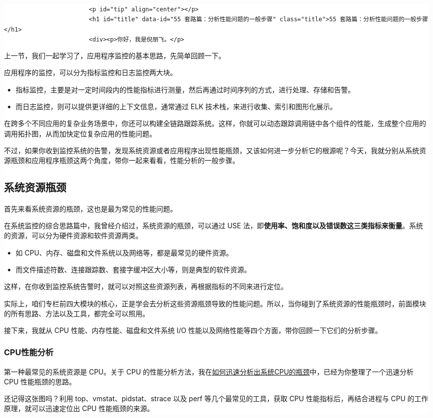                             
                            
                            <p id="tip" align="center"></p>
                            <h1 id="title" data-id="55 套路篇：分析性能问题的一般步骤" class="title">55 套路篇：分析性能问题的一般步骤</h1>
                            <div><p>你好，我是倪朋飞。</p>

<p>上一节，我们一起学习了，应用程序监控的基本思路，先简单回顾一下。</p>

<p>应用程序的监控，可以分为指标监控和日志监控两大块。</p>

<ul>
<li><p>指标监控，主要是对一定时间段内的性能指标进行测量，然后再通过时间序列的方式，进行处理、存储和告警。</p></li>

<li><p>而日志监控，则可以提供更详细的上下文信息，通常通过 ELK 技术栈，来进行收集、索引和图形化展示。</p></li>
</ul>

<p>在跨多个不同应用的复杂业务场景中，你还可以构建全链路跟踪系统。这样，你就可以动态跟踪调用链中各个组件的性能，生成整个应用的调用拓扑图，从而加快定位复杂应用的性能问题。</p>

<p>不过，如果你收到监控系统的告警，发现系统资源或者应用程序出现性能瓶颈，又该如何进一步分析它的根源呢？今天，我就分别从系统资源瓶颈和应用程序瓶颈这两个角度，带你一起来看看，性能分析的一般步骤。</p>

<h2 id="系统资源瓶颈">系统资源瓶颈</h2>

<p>首先来看系统资源的瓶颈，这也是最为常见的性能问题。</p>

<p>在系统监控的综合思路篇中，我曾经介绍过，系统资源的瓶颈，可以通过 USE 法，即<strong>使用率、饱和度以及错误数这三类指标来衡量</strong>。系统的资源，可以分为硬件资源和软件资源两类。</p>

<ul>
<li><p>如 CPU、内存、磁盘和文件系统以及网络等，都是最常见的硬件资源。</p></li>

<li><p>而文件描述符数、连接跟踪数、套接字缓冲区大小等，则是典型的软件资源。</p></li>
</ul>

<p>这样，在你收到监控系统告警时，就可以对照这些资源列表，再根据指标的不同来进行定位。</p>

<p>实际上，咱们专栏前四大模块的核心，正是学会去分析这些资源瓶颈导致的性能问题。所以，当你碰到了系统资源的性能瓶颈时，前面模块的所有思路、方法以及工具，都完全可以照用。</p>

<p>接下来，我就从 CPU 性能、内存性能、磁盘和文件系统 I/O 性能以及网络性能等四个方面，带你回顾一下它们的分析步骤。</p>

<h3 id="cpu性能分析">CPU性能分析</h3>

<p>第一种最常见的系统资源是 CPU。关于 CPU 的性能分析方法，我在<a href="https://time.geekbang.org/column/article/72685" target="_blank">如何迅速分析出系统CPU的瓶颈</a>中，已经为你整理了一个迅速分析 CPU 性能瓶颈的思路。</p>

<p>还记得这张图吗？利用 top、vmstat、pidstat、strace 以及 perf 等几个最常见的工具，获取 CPU 性能指标后，再结合进程与 CPU 的工作原理，就可以迅速定位出 CPU 性能瓶颈的来源。</p>
